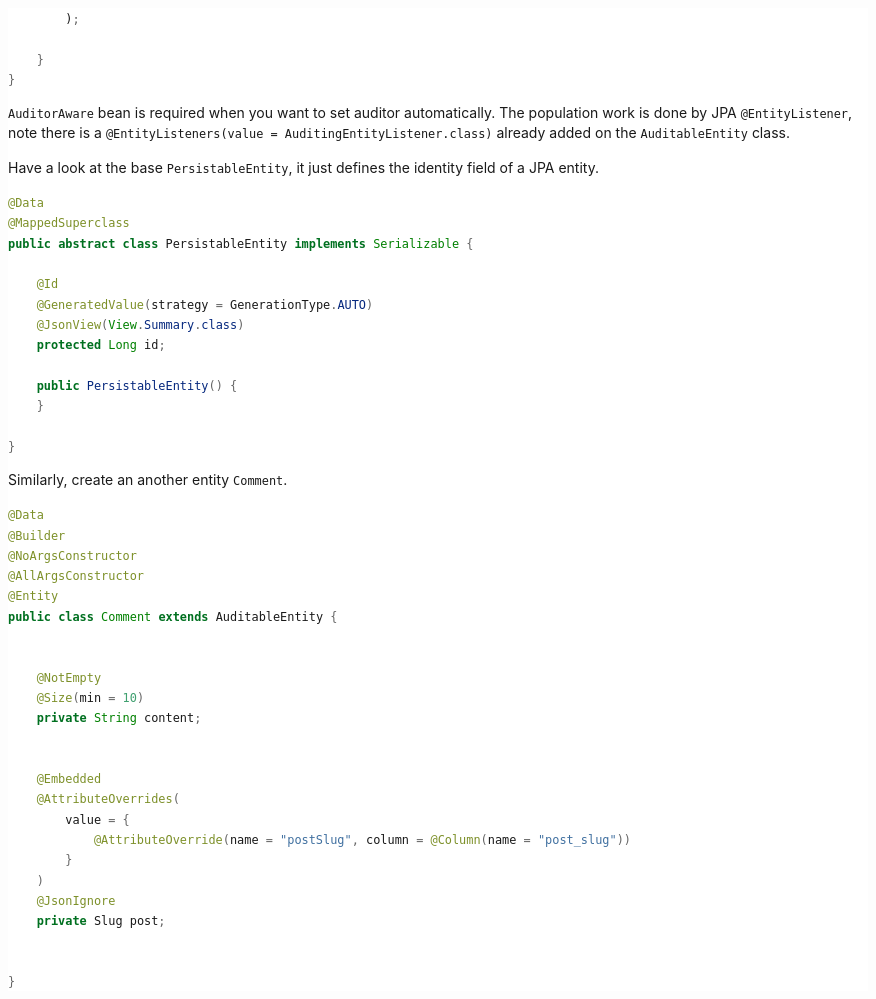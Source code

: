```java
        );

    }
}
```

`AuditorAware` bean is required when you want to set auditor automatically. The population work is done by JPA `@EntityListener`, note there is a `@EntityListeners(value = AuditingEntityListener.class)` already added on the `AuditableEntity` class.

Have a look at the base `PersistableEntity`, it just defines the identity field of a JPA entity.

```java
@Data
@MappedSuperclass
public abstract class PersistableEntity implements Serializable {
    
    @Id
    @GeneratedValue(strategy = GenerationType.AUTO)
    @JsonView(View.Summary.class)
    protected Long id;

    public PersistableEntity() {
    }
    
}
```

Similarly, create an another entity `Comment`.

```java
@Data
@Builder
@NoArgsConstructor
@AllArgsConstructor
@Entity
public class Comment extends AuditableEntity {


    @NotEmpty
    @Size(min = 10)
    private String content;


    @Embedded
    @AttributeOverrides(
        value = {
            @AttributeOverride(name = "postSlug", column = @Column(name = "post_slug"))
        }
    )
    @JsonIgnore
    private Slug post;


}
```

